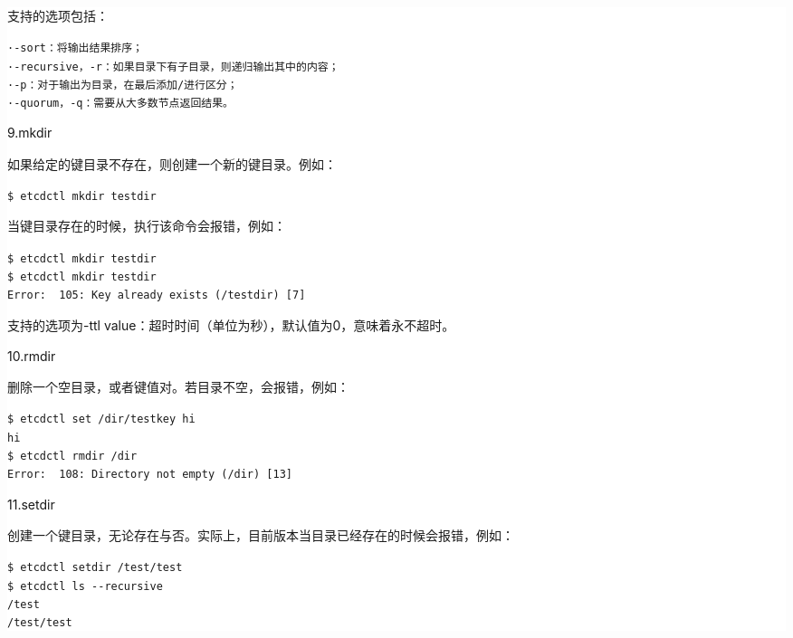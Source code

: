   

支持的选项包括：

```
·-sort：将输出结果排序；
·-recursive，-r：如果目录下有子目录，则递归输出其中的内容；
·-p：对于输出为目录，在最后添加/进行区分；
·-quorum，-q：需要从大多数节点返回结果。
```

9.mkdir

如果给定的键目录不存在，则创建一个新的键目录。例如：

   

```shell
$ etcdctl mkdir testdir
```

   

当键目录存在的时候，执行该命令会报错，例如：

   

```shell
$ etcdctl mkdir testdir
$ etcdctl mkdir testdir
Error:  105: Key already exists (/testdir) [7]
```

   

支持的选项为-ttl value：超时时间（单位为秒），默认值为0，意味着永不超时。

10.rmdir

删除一个空目录，或者键值对。若目录不空，会报错，例如：

   

```shell
$ etcdctl set /dir/testkey hi
hi
$ etcdctl rmdir /dir
Error:  108: Directory not empty (/dir) [13]
```

   

11.setdir

创建一个键目录，无论存在与否。实际上，目前版本当目录已经存在的时候会报错，例如：

   

```shell
$ etcdctl setdir /test/test
$ etcdctl ls --recursive
/test
/test/test
```

   
